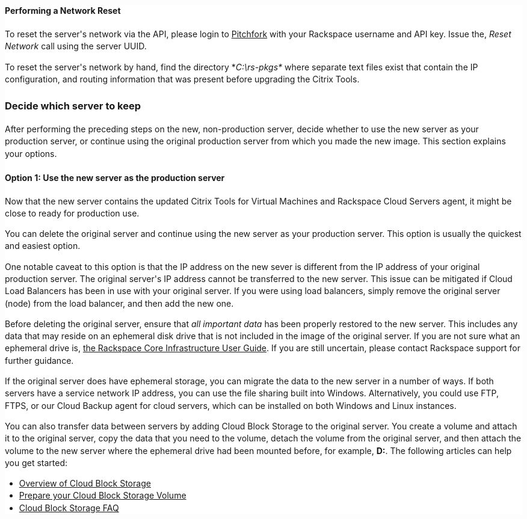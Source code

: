 #### Performing a Network Reset
To reset the server's network via the API, please login to
[Pitchfork](https://pitchfork.rax.io/servers/#reset_network-cloud_servers) with
your Rackspace username and API key. Issue the, *Reset Network* call using the
server UUID.

To reset the server's network by hand, find the directory **C:\rs-pkgs\** where
separate text files exist that contain the IP configuration, and routing information
that was present before upgrading the Citrix Tools.

### Decide which server to keep

After performing the preceding steps on the new, non-production server, decide
whether to use the new server as your production server, or continue using the
original production server from which you made the new image. This section
explains your options.


#### Option 1: Use the new server as the production server

Now that the new server contains the updated Citrix Tools for Virtual Machines
and Rackspace Cloud Servers agent, it might be close to ready for production use.

You can delete the original server and continue using the new server as your
production server. This option is usually the quickest and easiest option.

One notable caveat to this option is that the IP address on the new sever is
different from the IP address of your original production server. The original
server's IP address cannot be transferred to the new server.  This issue can be
mitigated if Cloud Load Balancers has been in use with your original server. If
you were using load balancers, simply remove the original server (node) from the
load balancer, and then add the new one.

Before deleting the original server, ensure that *all important data* has been
properly restored to the new server. This includes any data that may reside on
an ephemeral disk drive that is not included in the image of the original server.
If you are not sure what an ephemeral drive is,
[the Rackspace Core Infrastructure User Guide](https://docs.rackspace.com/docs/user-guides/infrastructure/cloud-config/compute/cloud-servers-product-concepts/diskconfig/).
If you are still uncertain, please contact Rackspace support for further guidance.

If the original server does have ephemeral storage, you can migrate the data to
the new server in a number of ways. If both servers have a service network IP
address, you can use the file sharing built into Windows. Alternatively, you
could use FTP, FTPS, or our Cloud Backup agent for cloud servers, which can be
installed on both Windows and Linux instances.

You can also transfer data between servers by adding Cloud Block Storage to the
original server. You create a volume and attach it to the original server, copy
the data that you need to the volume, detach the volume from the original server,
and then attach the volume to the new server where the ephemeral drive had been
mounted before, for example, **D:**. The following articles can help you get
started:

- [Overview of Cloud Block Storage](/support/how-to/cloud-block-storage-overview)
- [Prepare your Cloud Block Storage Volume](/support/how-to/prepare-your-cloud-block-storage-volume)
- [Cloud Block Storage FAQ](/support/how-to/cloud-block-storage-faq)
